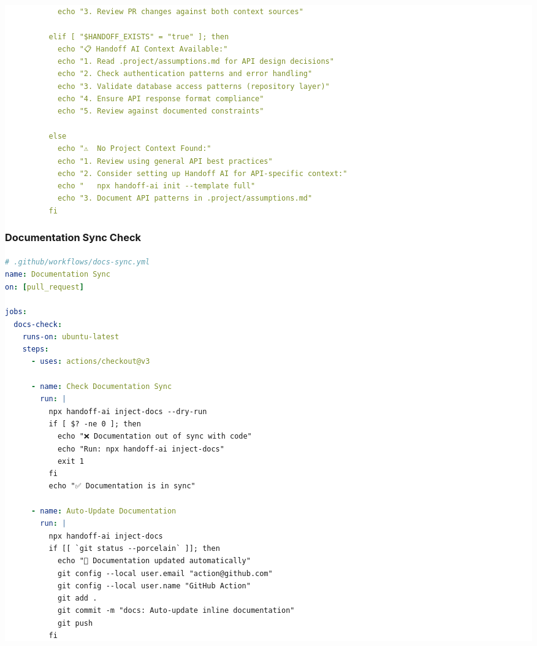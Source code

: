 ```yaml
            echo "3. Review PR changes against both context sources"
            
          elif [ "$HANDOFF_EXISTS" = "true" ]; then
            echo "📋 Handoff AI Context Available:"
            echo "1. Read .project/assumptions.md for API design decisions"
            echo "2. Check authentication patterns and error handling"
            echo "3. Validate database access patterns (repository layer)"
            echo "4. Ensure API response format compliance"
            echo "5. Review against documented constraints"
            
          else
            echo "⚠️  No Project Context Found:"
            echo "1. Review using general API best practices"
            echo "2. Consider setting up Handoff AI for API-specific context:"
            echo "   npx handoff-ai init --template full"
            echo "3. Document API patterns in .project/assumptions.md"
          fi
```

### Documentation Sync Check
```yaml
# .github/workflows/docs-sync.yml  
name: Documentation Sync
on: [pull_request]

jobs:
  docs-check:
    runs-on: ubuntu-latest
    steps:
      - uses: actions/checkout@v3
      
      - name: Check Documentation Sync
        run: |
          npx handoff-ai inject-docs --dry-run
          if [ $? -ne 0 ]; then
            echo "❌ Documentation out of sync with code"
            echo "Run: npx handoff-ai inject-docs"
            exit 1
          fi
          echo "✅ Documentation is in sync"
          
      - name: Auto-Update Documentation
        run: |
          npx handoff-ai inject-docs
          if [[ `git status --porcelain` ]]; then
            echo "📝 Documentation updated automatically"
            git config --local user.email "action@github.com"
            git config --local user.name "GitHub Action"
            git add .
            git commit -m "docs: Auto-update inline documentation"
            git push
          fi
```
